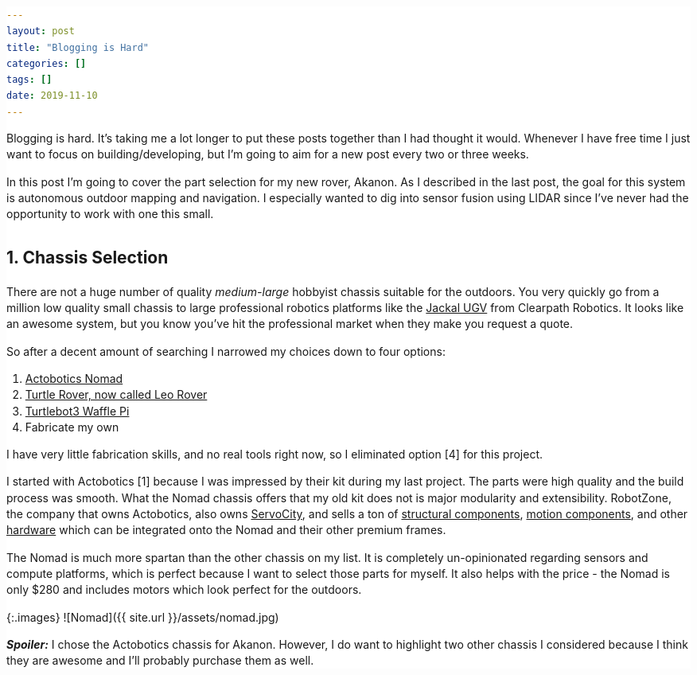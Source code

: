 ```yaml
---
layout: post
title: "Blogging is Hard"
categories: []
tags: []
date: 2019-11-10
---
```


Blogging is hard.  It’s taking me a lot longer to put these posts together than I had thought it would.  Whenever I have free time I just want to focus on building/developing, but I’m going to aim for a new post every two or three weeks.

In this post I’m going to cover the part selection for my new rover, Akanon.  As I described in the last post, the goal for this system is autonomous outdoor mapping and navigation.  I especially wanted to dig into sensor fusion using LIDAR since I’ve never had the opportunity to work with one this small.

## 1. Chassis Selection

There are not a huge number of quality *medium-large* hobbyist chassis suitable for the outdoors.  You very quickly go from a million low quality small chassis to large professional robotics platforms like the [Jackal UGV](https://www.clearpathrobotics.com/jackal-small-unmanned-ground-vehicle/) from Clearpath Robotics.  It looks like an awesome system, but you know you’ve hit the professional market when they make you request a quote.

So after a decent amount of searching I narrowed my choices down to four options:

1. [Actobotics Nomad](https://www.servocity.com/nomad)
2. [Turtle Rover, now called Leo Rover](https://www.turtlerover.com)
3. [Turtlebot3 Waffle Pi](http://turtlebot3.robotis.com)
4. Fabricate my own

I have very little fabrication skills, and no real tools right now, so I eliminated option [4] for this project.

I started with Actobotics [1] because I was impressed by their kit during my last project.  The parts were high quality and the build process was smooth.  What the Nomad chassis offers that my old kit does not is major modularity and extensibility.  RobotZone, the company that owns Actobotics, also owns [ServoCity](https://www.servocity.com), and sells a ton of [structural components](https://www.servocity.com/structural-components), [motion components](https://www.servocity.com/motion-components), and other [hardware](https://www.servocity.com/shafting-tubing) which can be integrated onto the Nomad and their other premium frames.

The Nomad is much more spartan than the other chassis on my list.  It is completely un-opinionated regarding sensors and compute platforms, which is perfect because I want to select those parts for myself.  It also helps with the price - the Nomad is only $280 and includes motors which look perfect for the outdoors.

{:.images}
![Nomad]({{ site.url }}/assets/nomad.jpg)

***Spoiler:***  I chose the Actobotics chassis for Akanon.  However, I do want to highlight two other chassis I considered because I think they are awesome and I’ll probably purchase them as well.

